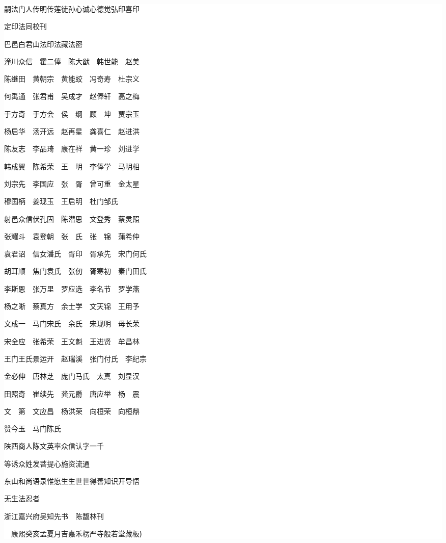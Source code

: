 嗣法门人传明传莲徒孙心诚心德觉弘印喜印  

定印法同校刊  

巴邑白君山法印法藏法密  

潼川众信　霍二俸　陈大猷　韩世能　赵美  

陈继田　黄朝宗　黄能蛟　冯奇寿　杜宗义  

何禹通　张君甫　吴成才　赵俸轩　高之梅  

于方奇　于方会　侯　纲　顾　坤　贾宗玉  

杨启华　汤开远　赵再星　龚喜仁　赵进洪  

陈友志　李品琦　康在祥　黄一珍　刘进学  

韩成翼　陈希荣　王　明　李俸学　马明相  

刘宗先　李国应　张　胥　曾可重　金太星  

穆国柄　姜现玉　王启明　杜门邹氏  

射邑众信伏孔固　陈潜思　文登秀　蔡灵照  

张耀斗　袁登朝　张　氏　张　锦　蒲希仲  

袁君诏　信女潘氏　胥印　胥承先　宋门何氏  

胡耳顺　焦门袁氏　张仞　胥寒初　秦门田氏  

李斯恩　张万里　罗应选　李名节　罗学燕  

杨之晰　蔡真方　余士学　文天锦　王用予  

文成一　马门宋氏　余氏　宋现明　母长荣  

宋全应　张希荣　王文魁　王进贤　牟昌林  

王门王氏景运开　赵瑞溪　张门付氏　李纪宗  

金必伸　唐林芝　庞门马氏　太真　刘显汉  

田照奇　崔续先　龚元爵　唐应举　杨　震  

文　第　文应昌　杨洪荣　向桓荣　向桓鼎  

赞今玉　马门陈氏  

陕西商人陈文英率众信认字一千  

等诱众姓发菩提心施资流通  

东山和尚语录惟愿生生世世得善知识开导悟  

无生法忍者  

浙江嘉兴府吴知先书　陈馥林刊  

　康熙癸亥孟夏月吉嘉禾楞严寺般若堂藏板)  
